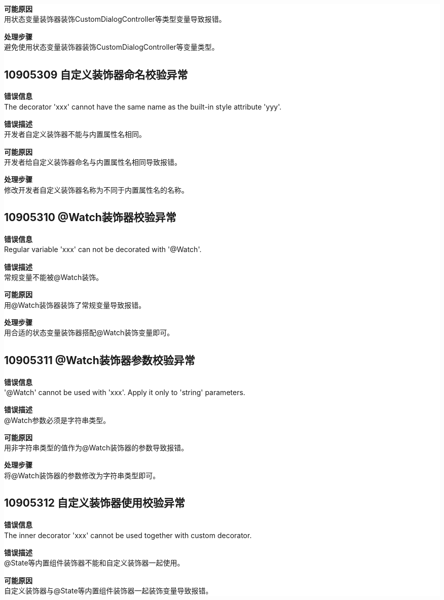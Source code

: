 **可能原因**<br>
用状态变量装饰器装饰CustomDialogController等类型变量导致报错。

**处理步骤**<br>
避免使用状态变量装饰器装饰CustomDialogController等变量类型。

## 10905309 自定义装饰器命名校验异常
**错误信息**<br>
The decorator \'xxx\' cannot have the same name as the built-in style attribute \'yyy\'. 

**错误描述**<br>
开发者自定义装饰器不能与内置属性名相同。

**可能原因**<br>
开发者给自定义装饰器命名与内置属性名相同导致报错。

**处理步骤**<br>
修改开发者自定义装饰器名称为不同于内置属性名的名称。

## 10905310 @Watch装饰器校验异常
**错误信息**<br>
Regular variable \'xxx\' can not be decorated with \'@Watch\'. 

**错误描述**<br>
常规变量不能被@Watch装饰。

**可能原因**<br>
用@Watch装饰器装饰了常规变量导致报错。

**处理步骤**<br>
用合适的状态变量装饰器搭配@Watch装饰变量即可。

## 10905311 @Watch装饰器参数校验异常
**错误信息**<br>
\'@Watch\' cannot be used with \'xxx\'. Apply it only to \'string\' parameters.

**错误描述**<br>
@Watch参数必须是字符串类型。

**可能原因**<br>
用非字符串类型的值作为@Watch装饰器的参数导致报错。

**处理步骤**<br>
将@Watch装饰器的参数修改为字符串类型即可。

## 10905312 自定义装饰器使用校验异常
**错误信息**<br>
The inner decorator \'xxx\' cannot be used together with custom decorator.

**错误描述**<br>
@State等内置组件装饰器不能和自定义装饰器一起使用。

**可能原因**<br>
自定义装饰器与@State等内置组件装饰器一起装饰变量导致报错。
